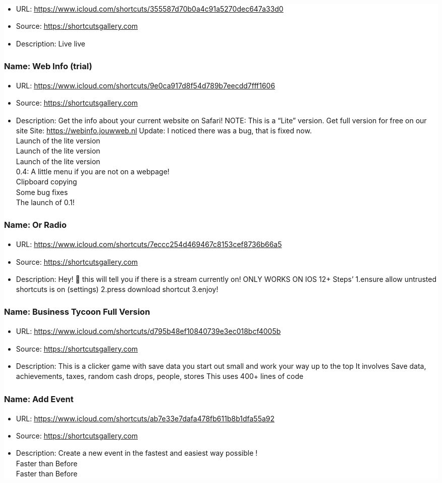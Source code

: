- URL: https://www.icloud.com/shortcuts/355587d70b0a4c91a5270dec647a33d0

- Source: https://shortcutsgallery.com

- Description: Live live

### Name: Web Info (trial)

- URL: https://www.icloud.com/shortcuts/9e0ca917d8f54d789b7eecdd7fff1606

- Source: https://shortcutsgallery.com

- Description: Get the info about your current website on Safari!
NOTE: This is a “Lite” version. Get full version for free on our site
Site: https://webinfo.jouwweb.nl
Update: I noticed there was a bug, that is fixed now.  
									        	Launch of the lite version									      	  
									        	Launch of the lite version									      	  
									        	Launch of the lite version									      	  
									        	0.4: A little menu if you are not on a webpage!									      	  
									        	Clipboard copying									      	  
									        	Some bug fixes									      	  
									        	The launch of 0.1!									      	

### Name: Or Radio

- URL: https://www.icloud.com/shortcuts/7eccc254d469467c8153cef8736b66a5

- Source: https://shortcutsgallery.com

- Description: Hey! 👋 this will tell you if there is a stream currently on!  ONLY WORKS ON IOS 12+ Steps’
1.ensure allow untrusted shortcuts is on (settings)
2.press download shortcut
3.enjoy!

### Name: Business Tycoon Full Version 

- URL: https://www.icloud.com/shortcuts/d795b48ef10840739e3ec018bcf4005b

- Source: https://shortcutsgallery.com

- Description: This is a clicker game with save data you start out small and work your way up to the top
It involves Save data, achievements, taxes, random cash drops, people, stores
This uses 400+ lines of code

### Name: Add Event

- URL: https://www.icloud.com/shortcuts/ab7e33e7dafa478fb611b8b1dfa55a92

- Source: https://shortcutsgallery.com

- Description: Create a new event in the fastest and easiest way possible !  
									        	Faster than Before									      	  
									        	Faster than Before									      	
